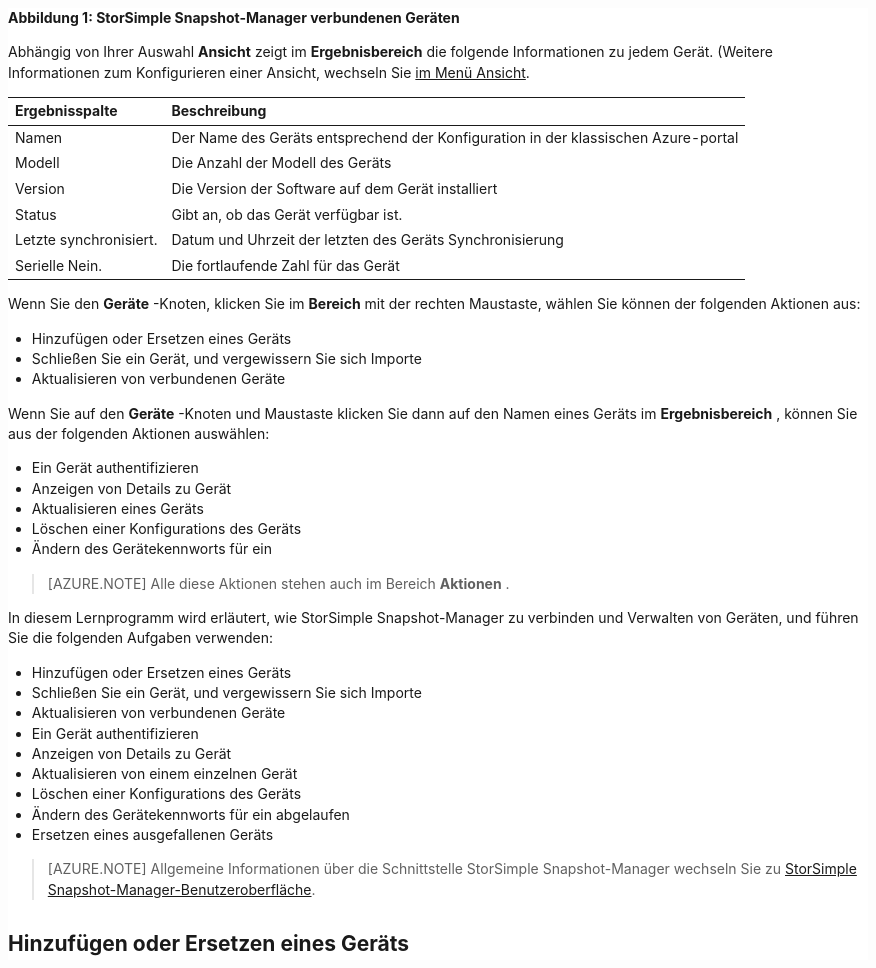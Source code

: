 **Abbildung 1: StorSimple Snapshot-Manager verbundenen Geräten** 

Abhängig von Ihrer Auswahl **Ansicht** zeigt im **Ergebnisbereich** die folgende Informationen zu jedem Gerät. (Weitere Informationen zum Konfigurieren einer Ansicht, wechseln Sie [im Menü Ansicht](storsimple-use-snapshot-manager.md#view-menu).


| Ergebnisspalte  |Beschreibung          |
|:----------------|:--------------------| 
| Namen            | Der Name des Geräts entsprechend der Konfiguration in der klassischen Azure-portal|
| Modell           | Die Anzahl der Modell des Geräts|
| Version         | Die Version der Software auf dem Gerät installiert |
| Status          | Gibt an, ob das Gerät verfügbar ist. |
| Letzte synchronisiert.     | Datum und Uhrzeit der letzten des Geräts Synchronisierung |
| Serielle Nein.      | Die fortlaufende Zahl für das Gerät |
 
Wenn Sie den **Geräte** -Knoten, klicken Sie im **Bereich** mit der rechten Maustaste, wählen Sie können der folgenden Aktionen aus:

- Hinzufügen oder Ersetzen eines Geräts 
- Schließen Sie ein Gerät, und vergewissern Sie sich Importe 
- Aktualisieren von verbundenen Geräte 

Wenn Sie auf den **Geräte** -Knoten und Maustaste klicken Sie dann auf den Namen eines Geräts im **Ergebnisbereich** , können Sie aus der folgenden Aktionen auswählen:

- Ein Gerät authentifizieren 
- Anzeigen von Details zu Gerät 
- Aktualisieren eines Geräts 
- Löschen einer Konfigurations des Geräts 
- Ändern des Gerätekennworts für ein

>[AZURE.NOTE] Alle diese Aktionen stehen auch im Bereich **Aktionen** .
 
In diesem Lernprogramm wird erläutert, wie StorSimple Snapshot-Manager zu verbinden und Verwalten von Geräten, und führen Sie die folgenden Aufgaben verwenden:

- Hinzufügen oder Ersetzen eines Geräts 
- Schließen Sie ein Gerät, und vergewissern Sie sich Importe 
- Aktualisieren von verbundenen Geräte 
- Ein Gerät authentifizieren 
- Anzeigen von Details zu Gerät 
- Aktualisieren von einem einzelnen Gerät 
- Löschen einer Konfigurations des Geräts 
- Ändern des Gerätekennworts für ein abgelaufen
- Ersetzen eines ausgefallenen Geräts

>[AZURE.NOTE] Allgemeine Informationen über die Schnittstelle StorSimple Snapshot-Manager wechseln Sie zu [StorSimple Snapshot-Manager-Benutzeroberfläche](storsimple-use-snapshot-manager.md).


## <a name="add-or-replace-a-device"></a>Hinzufügen oder Ersetzen eines Geräts
